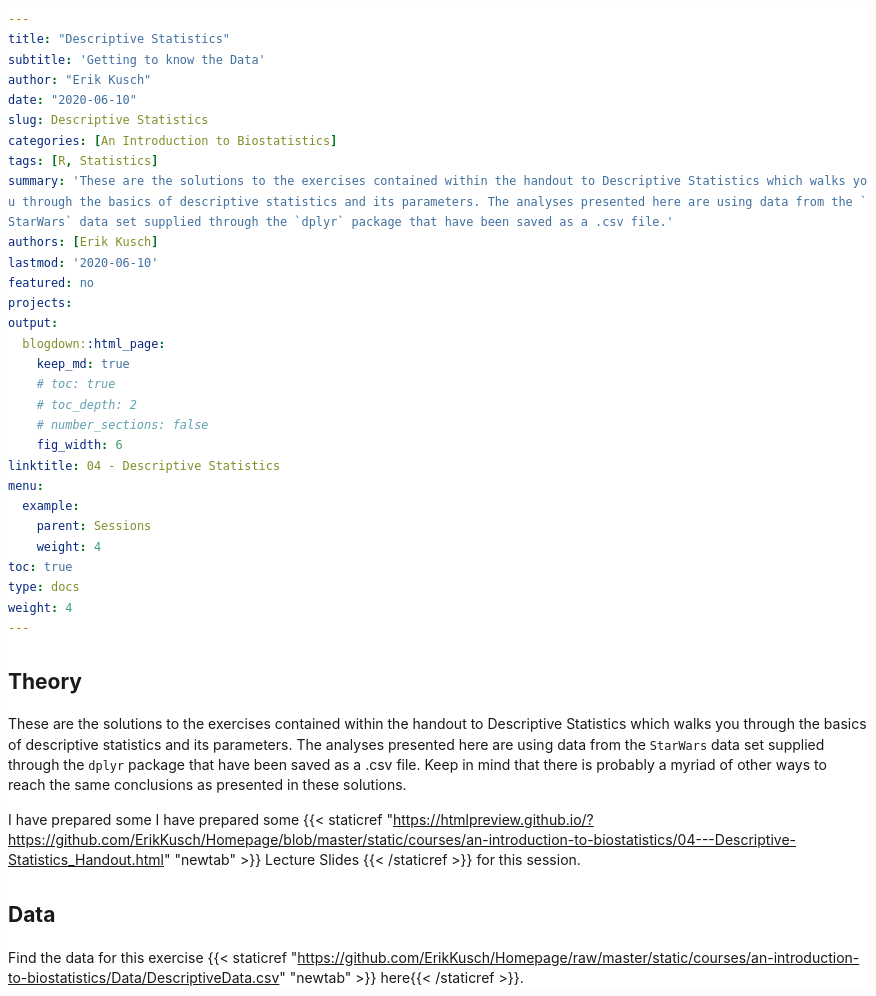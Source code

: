 ```yaml
---
title: "Descriptive Statistics"
subtitle: 'Getting to know the Data'
author: "Erik Kusch"
date: "2020-06-10"
slug: Descriptive Statistics
categories: [An Introduction to Biostatistics]
tags: [R, Statistics]
summary: 'These are the solutions to the exercises contained within the handout to Descriptive Statistics which walks you through the basics of descriptive statistics and its parameters. The analyses presented here are using data from the `StarWars` data set supplied through the `dplyr` package that have been saved as a .csv file.'
authors: [Erik Kusch]
lastmod: '2020-06-10'
featured: no
projects:
output:
  blogdown::html_page:
    keep_md: true
    # toc: true
    # toc_depth: 2
    # number_sections: false
    fig_width: 6
linktitle: 04 - Descriptive Statistics
menu:
  example:
    parent: Sessions 
    weight: 4
toc: true
type: docs
weight: 4
---
```




## Theory
These are the solutions to the exercises contained within the handout to Descriptive Statistics which walks you through the basics of descriptive statistics and its parameters. The analyses presented here are using data from the `StarWars` data set supplied through the `dplyr` package that have been saved as a .csv file. Keep in mind that there is probably a myriad of other ways to reach the same conclusions as presented in these solutions. 

I have prepared some I have prepared some  {{< staticref "https://htmlpreview.github.io/?https://github.com/ErikKusch/Homepage/blob/master/static/courses/an-introduction-to-biostatistics/04---Descriptive-Statistics_Handout.html" "newtab" >}} Lecture Slides {{< /staticref >}} for this session.

## Data
Find the data for this exercise {{< staticref "https://github.com/ErikKusch/Homepage/raw/master/static/courses/an-introduction-to-biostatistics/Data/DescriptiveData.csv" "newtab" >}} here{{< /staticref >}}.
